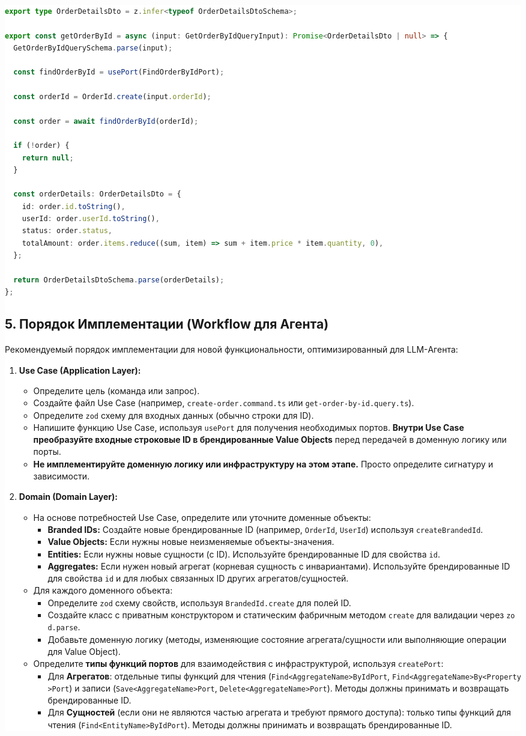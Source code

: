 ```typescript
export type OrderDetailsDto = z.infer<typeof OrderDetailsDtoSchema>;

export const getOrderById = async (input: GetOrderByIdQueryInput): Promise<OrderDetailsDto | null> => {
  GetOrderByIdQuerySchema.parse(input);

  const findOrderById = usePort(FindOrderByIdPort);

  const orderId = OrderId.create(input.orderId);

  const order = await findOrderById(orderId);

  if (!order) {
    return null;
  }

  const orderDetails: OrderDetailsDto = {
    id: order.id.toString(),
    userId: order.userId.toString(),
    status: order.status,
    totalAmount: order.items.reduce((sum, item) => sum + item.price * item.quantity, 0),
  };

  return OrderDetailsDtoSchema.parse(orderDetails);
};
```

## 5. Порядок Имплементации (Workflow для Агента)

Рекомендуемый порядок имплементации для новой функциональности, оптимизированный для LLM-Агента:

1.  **Use Case (Application Layer):**
    *   Определите цель (команда или запрос).
    *   Создайте файл Use Case (например, `create-order.command.ts` или `get-order-by-id.query.ts`).
    *   Определите `zod` схему для входных данных (обычно строки для ID).
    *   Напишите функцию Use Case, используя `usePort` для получения необходимых портов. **Внутри Use Case преобразуйте входные строковые ID в брендированные Value Objects** перед передачей в доменную логику или порты.
    *   **Не имплементируйте доменную логику или инфраструктуру на этом этапе.** Просто определите сигнатуру и зависимости.

2.  **Domain (Domain Layer):**
    *   На основе потребностей Use Case, определите или уточните доменные объекты:
        *   **Branded IDs:** Создайте новые брендированные ID (например, `OrderId`, `UserId`) используя `createBrandedId`.
        *   **Value Objects:** Если нужны новые неизменяемые объекты-значения.
        *   **Entities:** Если нужны новые сущности (с ID). Используйте брендированные ID для свойства `id`.
        *   **Aggregates:** Если нужен новый агрегат (корневая сущность с инвариантами). Используйте брендированные ID для свойства `id` и для любых связанных ID других агрегатов/сущностей.
    *   Для каждого доменного объекта:
        *   Определите `zod` схему свойств, используя `BrandedId.create` для полей ID.
        *   Создайте класс с приватным конструктором и статическим фабричным методом `create` для валидации через `zod.parse`.
        *   Добавьте доменную логику (методы, изменяющие состояние агрегата/сущности или выполняющие операции для Value Object).
    *   Определите **типы функций портов** для взаимодействия с инфраструктурой, используя `createPort`:
        *   Для **Агрегатов**: отдельные типы функций для чтения (`Find<AggregateName>ByIdPort`, `Find<AggregateName>By<Property>Port`) и записи (`Save<AggregateName>Port`, `Delete<AggregateName>Port`). Методы должны принимать и возвращать брендированные ID.
        *   Для **Сущностей** (если они не являются частью агрегата и требуют прямого доступа): только типы функций для чтения (`Find<EntityName>ByIdPort`). Методы должны принимать и возвращать брендированные ID.